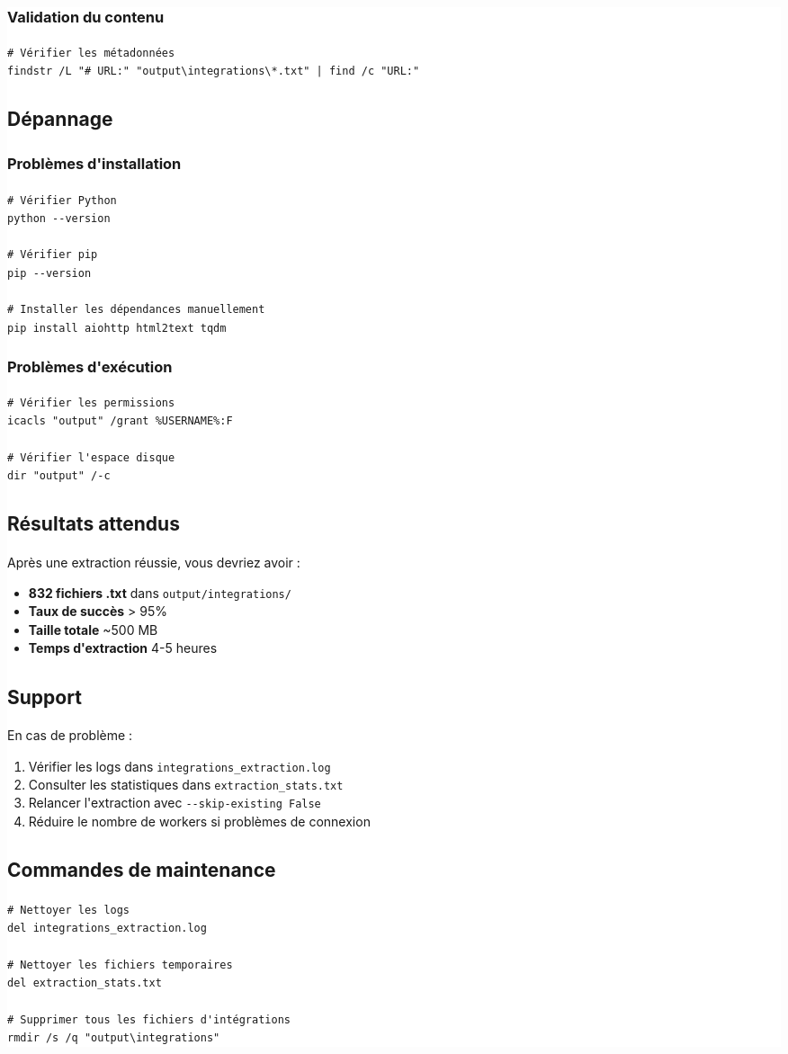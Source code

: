 ### Validation du contenu

```batch
# Vérifier les métadonnées
findstr /L "# URL:" "output\integrations\*.txt" | find /c "URL:"
```

## Dépannage

### Problèmes d'installation

```batch
# Vérifier Python
python --version

# Vérifier pip
pip --version

# Installer les dépendances manuellement
pip install aiohttp html2text tqdm
```

### Problèmes d'exécution

```batch
# Vérifier les permissions
icacls "output" /grant %USERNAME%:F

# Vérifier l'espace disque
dir "output" /-c
```

## Résultats attendus

Après une extraction réussie, vous devriez avoir :

- **832 fichiers .txt** dans `output/integrations/`
- **Taux de succès** > 95%
- **Taille totale** ~500 MB
- **Temps d'extraction** 4-5 heures

## Support

En cas de problème :

1. Vérifier les logs dans `integrations_extraction.log`
2. Consulter les statistiques dans `extraction_stats.txt`
3. Relancer l'extraction avec `--skip-existing False`
4. Réduire le nombre de workers si problèmes de connexion

## Commandes de maintenance

```batch
# Nettoyer les logs
del integrations_extraction.log

# Nettoyer les fichiers temporaires
del extraction_stats.txt

# Supprimer tous les fichiers d'intégrations
rmdir /s /q "output\integrations"
```